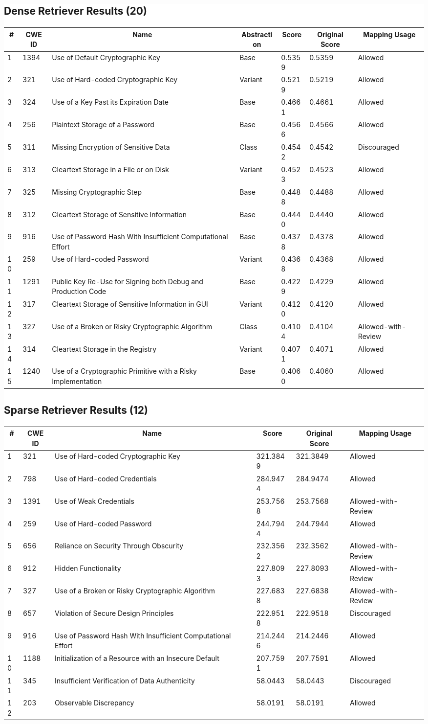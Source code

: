 ## Dense Retriever Results (20)
| # | CWE ID | Name | Abstraction | Score | Original Score | Mapping Usage |
|---|--------|------|-------------|-------|----------------|---------------|
| 1 | 1394 | Use of Default Cryptographic Key | Base | 0.5359 | 0.5359 | Allowed |
| 2 | 321 | Use of Hard-coded Cryptographic Key | Variant | 0.5219 | 0.5219 | Allowed |
| 3 | 324 | Use of a Key Past its Expiration Date | Base | 0.4661 | 0.4661 | Allowed |
| 4 | 256 | Plaintext Storage of a Password | Base | 0.4566 | 0.4566 | Allowed |
| 5 | 311 | Missing Encryption of Sensitive Data | Class | 0.4542 | 0.4542 | Discouraged |
| 6 | 313 | Cleartext Storage in a File or on Disk | Variant | 0.4523 | 0.4523 | Allowed |
| 7 | 325 | Missing Cryptographic Step | Base | 0.4488 | 0.4488 | Allowed |
| 8 | 312 | Cleartext Storage of Sensitive Information | Base | 0.4440 | 0.4440 | Allowed |
| 9 | 916 | Use of Password Hash With Insufficient Computational Effort | Base | 0.4378 | 0.4378 | Allowed |
| 10 | 259 | Use of Hard-coded Password | Variant | 0.4368 | 0.4368 | Allowed |
| 11 | 1291 | Public Key Re-Use for Signing both Debug and Production Code | Base | 0.4229 | 0.4229 | Allowed |
| 12 | 317 | Cleartext Storage of Sensitive Information in GUI | Variant | 0.4120 | 0.4120 | Allowed |
| 13 | 327 | Use of a Broken or Risky Cryptographic Algorithm | Class | 0.4104 | 0.4104 | Allowed-with-Review |
| 14 | 314 | Cleartext Storage in the Registry | Variant | 0.4071 | 0.4071 | Allowed |
| 15 | 1240 | Use of a Cryptographic Primitive with a Risky Implementation | Base | 0.4060 | 0.4060 | Allowed |

## Sparse Retriever Results (12)
| # | CWE ID | Name | Score | Original Score | Mapping Usage |
|---|--------|------|-------|---------------|---------------|
| 1 | 321 | Use of Hard-coded Cryptographic Key | 321.3849 | 321.3849 | Allowed |
| 2 | 798 | Use of Hard-coded Credentials | 284.9474 | 284.9474 | Allowed |
| 3 | 1391 | Use of Weak Credentials | 253.7568 | 253.7568 | Allowed-with-Review |
| 4 | 259 | Use of Hard-coded Password | 244.7944 | 244.7944 | Allowed |
| 5 | 656 | Reliance on Security Through Obscurity | 232.3562 | 232.3562 | Allowed-with-Review |
| 6 | 912 | Hidden Functionality | 227.8093 | 227.8093 | Allowed-with-Review |
| 7 | 327 | Use of a Broken or Risky Cryptographic Algorithm | 227.6838 | 227.6838 | Allowed-with-Review |
| 8 | 657 | Violation of Secure Design Principles | 222.9518 | 222.9518 | Discouraged |
| 9 | 916 | Use of Password Hash With Insufficient Computational Effort | 214.2446 | 214.2446 | Allowed |
| 10 | 1188 | Initialization of a Resource with an Insecure Default | 207.7591 | 207.7591 | Allowed |
| 11 | 345 | Insufficient Verification of Data Authenticity | 58.0443 | 58.0443 | Discouraged |
| 12 | 203 | Observable Discrepancy | 58.0191 | 58.0191 | Allowed |
